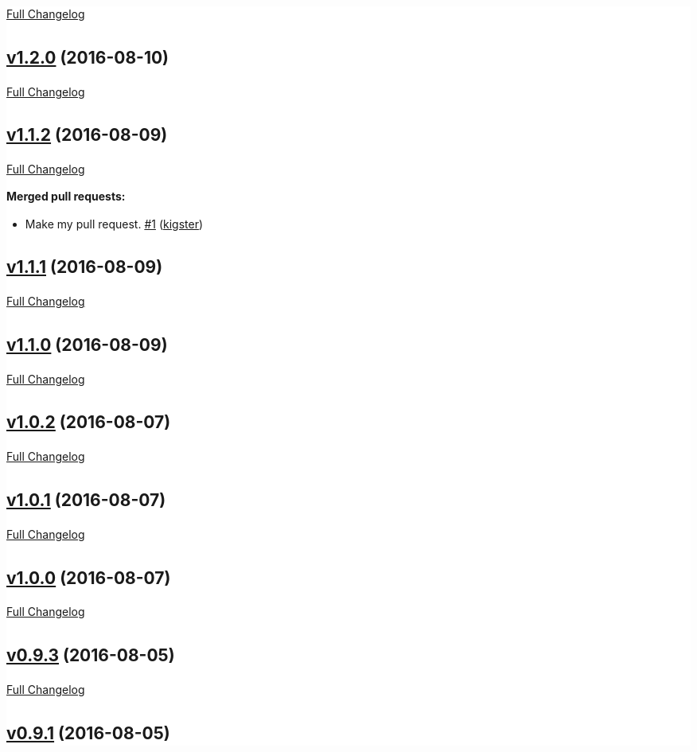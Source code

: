 [Full Changelog](https://github.com/kigster/sym/compare/v1.2.0...v1.2.1)

## [v1.2.0](https://github.com/kigster/sym/tree/v1.2.0) (2016-08-10)

[Full Changelog](https://github.com/kigster/sym/compare/v1.1.2...v1.2.0)

## [v1.1.2](https://github.com/kigster/sym/tree/v1.1.2) (2016-08-09)

[Full Changelog](https://github.com/kigster/sym/compare/v1.1.1...v1.1.2)

**Merged pull requests:**

- Make my pull request. [\#1](https://github.com/kigster/sym/pull/1) ([kigster](https://github.com/kigster))

## [v1.1.1](https://github.com/kigster/sym/tree/v1.1.1) (2016-08-09)

[Full Changelog](https://github.com/kigster/sym/compare/v1.1.0...v1.1.1)

## [v1.1.0](https://github.com/kigster/sym/tree/v1.1.0) (2016-08-09)

[Full Changelog](https://github.com/kigster/sym/compare/v1.0.2...v1.1.0)

## [v1.0.2](https://github.com/kigster/sym/tree/v1.0.2) (2016-08-07)

[Full Changelog](https://github.com/kigster/sym/compare/v1.0.1...v1.0.2)

## [v1.0.1](https://github.com/kigster/sym/tree/v1.0.1) (2016-08-07)

[Full Changelog](https://github.com/kigster/sym/compare/v1.0.0...v1.0.1)

## [v1.0.0](https://github.com/kigster/sym/tree/v1.0.0) (2016-08-07)

[Full Changelog](https://github.com/kigster/sym/compare/v0.9.3...v1.0.0)

## [v0.9.3](https://github.com/kigster/sym/tree/v0.9.3) (2016-08-05)

[Full Changelog](https://github.com/kigster/sym/compare/v0.9.1...v0.9.3)

## [v0.9.1](https://github.com/kigster/sym/tree/v0.9.1) (2016-08-05)
